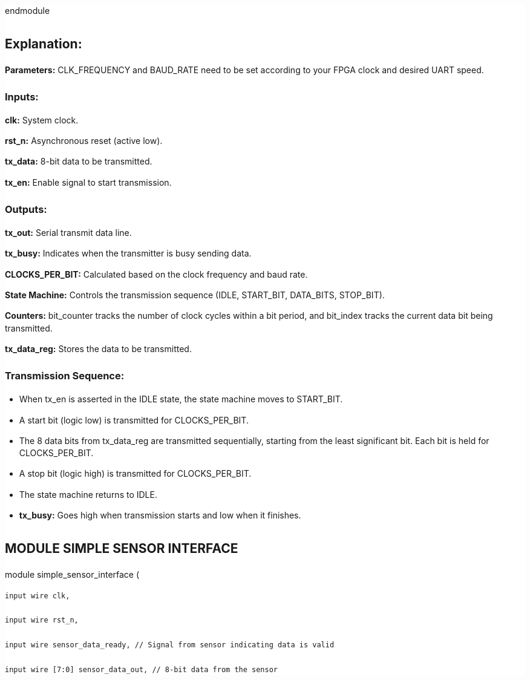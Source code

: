 endmodule
  
## Explanation:

**Parameters:** CLK_FREQUENCY and BAUD_RATE need to be set according to your FPGA clock and desired UART speed.

### Inputs:

**clk:** System clock.

**rst_n:** Asynchronous reset (active low).

**tx_data:** 8-bit data to be transmitted.

**tx_en:** Enable signal to start transmission.

### Outputs:

**tx_out:** Serial transmit data line.

**tx_busy:** Indicates when the transmitter is busy sending data.

**CLOCKS_PER_BIT:** Calculated based on the clock frequency and baud rate.

**State Machine:** Controls the transmission sequence (IDLE, START_BIT, DATA_BITS, STOP_BIT).

**Counters:** bit_counter tracks the number of clock cycles within a bit period, and bit_index tracks the current data bit being transmitted.

**tx_data_reg:** Stores the data to be transmitted.

### Transmission Sequence:

- When tx_en is asserted in the IDLE state, the state machine moves to START_BIT.

- A start bit (logic low) is transmitted for CLOCKS_PER_BIT.

- The 8 data bits from tx_data_reg are transmitted sequentially, starting from the least significant bit. Each bit is held for CLOCKS_PER_BIT.

- A stop bit (logic high) is transmitted for CLOCKS_PER_BIT.

- The state machine returns to IDLE.

- **tx_busy:** Goes high when transmission starts and low when it finishes.

## MODULE SIMPLE SENSOR INTERFACE

module simple_sensor_interface (
    
    input wire clk,
    
    input wire rst_n,
    
    input wire sensor_data_ready, // Signal from sensor indicating data is valid
    
    input wire [7:0] sensor_data_out, // 8-bit data from the sensor
    